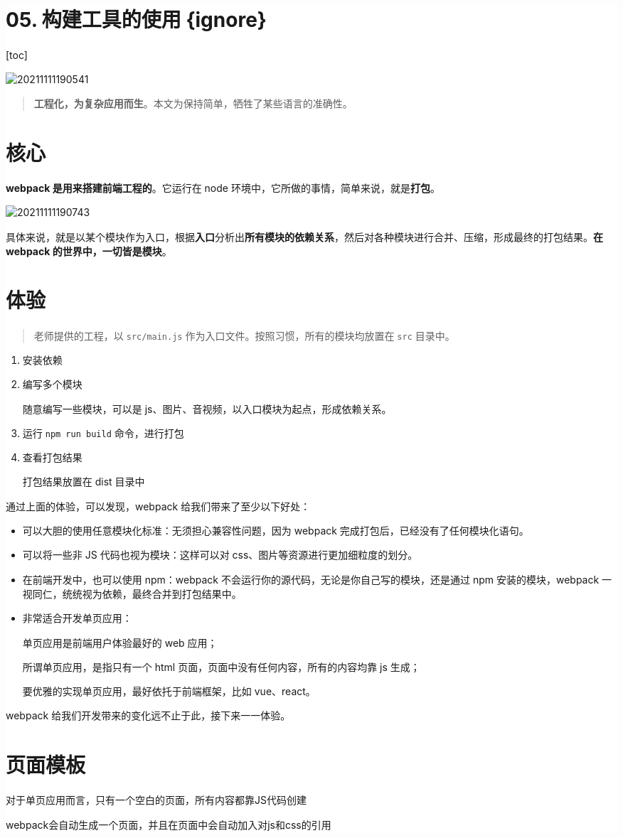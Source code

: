 # 05. 构建工具的使用 {ignore}

[toc]

![20211111190541](https://cdn.jsdelivr.net/gh/123taojiale/dahuyou_picture@main/blogs/20211111190541.png)

> **工程化，为复杂应用而生**。本文为保持简单，牺牲了某些语言的准确性。

# 核心

**webpack 是用来搭建前端工程的**。它运行在 node 环境中，它所做的事情，简单来说，就是**打包**。

![20211111190743](https://cdn.jsdelivr.net/gh/123taojiale/dahuyou_picture@main/blogs/20211111190743.png)

具体来说，就是以某个模块作为入口，根据**入口**分析出**所有模块的依赖关系**，然后对各种模块进行合并、压缩，形成最终的打包结果。**在 webpack 的世界中，一切皆是模块**。

# 体验

> 老师提供的工程，以 `src/main.js` 作为入口文件。按照习惯，所有的模块均放置在 `src` 目录中。
>

1. 安装依赖

2. 编写多个模块

   随意编写一些模块，可以是 js、图片、音视频，以入口模块为起点，形成依赖关系。

3. 运行 `npm run build` 命令，进行打包

4. 查看打包结果

   打包结果放置在 dist 目录中

通过上面的体验，可以发现，webpack 给我们带来了至少以下好处：

- 可以大胆的使用任意模块化标准：无须担心兼容性问题，因为 webpack 完成打包后，已经没有了任何模块化语句。

- 可以将一些非 JS 代码也视为模块：这样可以对 css、图片等资源进行更加细粒度的划分。

- 在前端开发中，也可以使用 npm：webpack 不会运行你的源代码，无论是你自己写的模块，还是通过 npm 安装的模块，webpack 一视同仁，统统视为依赖，最终合并到打包结果中。

- 非常适合开发单页应用：

  单页应用是前端用户体验最好的 web 应用；

  所谓单页应用，是指只有一个 html 页面，页面中没有任何内容，所有的内容均靠 js 生成；

  要优雅的实现单页应用，最好依托于前端框架，比如 vue、react。

webpack 给我们开发带来的变化远不止于此，接下来一一体验。

# 页面模板

对于单页应用而言，只有一个空白的页面，所有内容都靠JS代码创建

webpack会自动生成一个页面，并且在页面中会自动加入对js和css的引用
